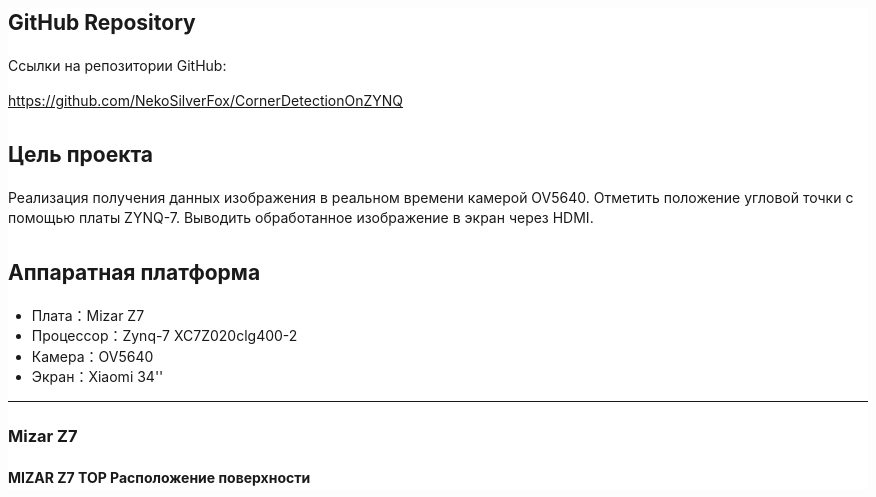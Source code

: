 

## GitHub Repository

Ссылки на репозитории GitHub: 

https://github.com/NekoSilverFox/CornerDetectionOnZYNQ



## Цель проекта

Реализация получения данных изображения в реальном времени камерой OV5640. Отметить положение угловой точки с помощью платы ZYNQ-7. Выводить обработанное изображение в экран через HDMI.



## Аппаратная платформа

- Плата：Mizar Z7
- Процессор：Zynq-7 XC7Z020clg400-2
- Камера：OV5640
- Экран：Xiaomi 34''



---



### Mizar Z7

#### MIZAR Z7 TOP Расположение поверхности
